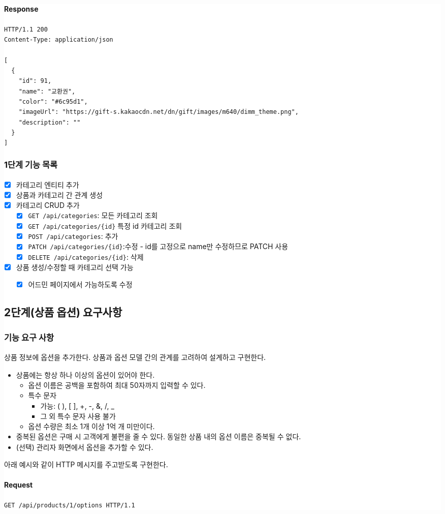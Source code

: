 #### Response

```http
HTTP/1.1 200 
Content-Type: application/json

[
  {
    "id": 91,
    "name": "교환권",
    "color": "#6c95d1",
    "imageUrl": "https://gift-s.kakaocdn.net/dn/gift/images/m640/dimm_theme.png",
    "description": ""
  }
]
```



### 1단계 기능 목록

- [x] 카테고리 엔티티 추가
- [x] 상품과 카테고리 간 관계 생성
- [x] 카테고리 CRUD 추가
  - [x] `GET /api/categories`: 모든 카테고리 조회
  - [x] `GET /api/categories/{id}` 특정 id 카테고리 조회
  - [x] `POST /api/categories`: 추가
  - [x] `PATCH /api/categories/{id}`:수정 - id를 고정으로 name만 수정하므로 PATCH 사용
  - [x] `DELETE /api/categories/{id}`: 삭제
- [x] 상품 생성/수정할 때 카테고리 선택 가능
  - [x] 어드민 페이지에서 가능하도록 수정




## 2단계(상품 옵션) 요구사항

### 기능 요구 사항

상품 정보에 옵션을 추가한다. 상품과 옵션 모델 간의 관계를 고려하여 설계하고 구현한다.

- 상품에는 항상 하나 이상의 옵션이 있어야 한다.
  - 옵션 이름은 공백을 포함하여 최대 50자까지 입력할 수 있다.
  - 특수 문자
    - 가능: ( ), [ ], +, -, &, /, _
    - 그 외 특수 문자 사용 불가
  - 옵션 수량은 최소 1개 이상 1억 개 미만이다.
- 중복된 옵션은 구매 시 고객에게 불편을 줄 수 있다. 동일한 상품 내의 옵션 이름은 중복될 수 없다.
- (선택) 관리자 화면에서 옵션을 추가할 수 있다.

아래 예시와 같이 HTTP 메시지를 주고받도록 구현한다.

#### Request

```http
GET /api/products/1/options HTTP/1.1
```
